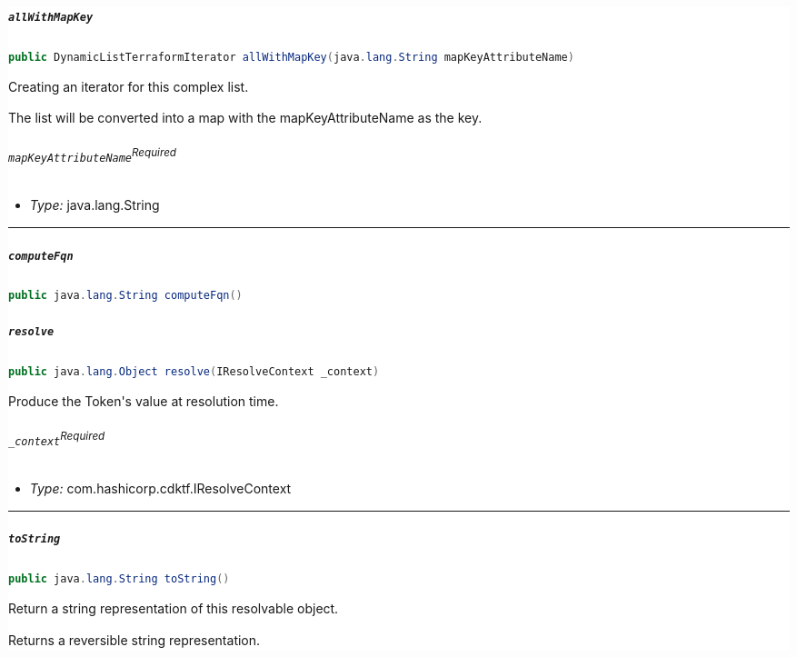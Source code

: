 ##### `allWithMapKey` <a name="allWithMapKey" id="@cdktf/provider-cloudinit.dataCloudinitConfig.DataCloudinitConfigPartList.allWithMapKey"></a>

```java
public DynamicListTerraformIterator allWithMapKey(java.lang.String mapKeyAttributeName)
```

Creating an iterator for this complex list.

The list will be converted into a map with the mapKeyAttributeName as the key.

###### `mapKeyAttributeName`<sup>Required</sup> <a name="mapKeyAttributeName" id="@cdktf/provider-cloudinit.dataCloudinitConfig.DataCloudinitConfigPartList.allWithMapKey.parameter.mapKeyAttributeName"></a>

- *Type:* java.lang.String

---

##### `computeFqn` <a name="computeFqn" id="@cdktf/provider-cloudinit.dataCloudinitConfig.DataCloudinitConfigPartList.computeFqn"></a>

```java
public java.lang.String computeFqn()
```

##### `resolve` <a name="resolve" id="@cdktf/provider-cloudinit.dataCloudinitConfig.DataCloudinitConfigPartList.resolve"></a>

```java
public java.lang.Object resolve(IResolveContext _context)
```

Produce the Token's value at resolution time.

###### `_context`<sup>Required</sup> <a name="_context" id="@cdktf/provider-cloudinit.dataCloudinitConfig.DataCloudinitConfigPartList.resolve.parameter._context"></a>

- *Type:* com.hashicorp.cdktf.IResolveContext

---

##### `toString` <a name="toString" id="@cdktf/provider-cloudinit.dataCloudinitConfig.DataCloudinitConfigPartList.toString"></a>

```java
public java.lang.String toString()
```

Return a string representation of this resolvable object.

Returns a reversible string representation.
